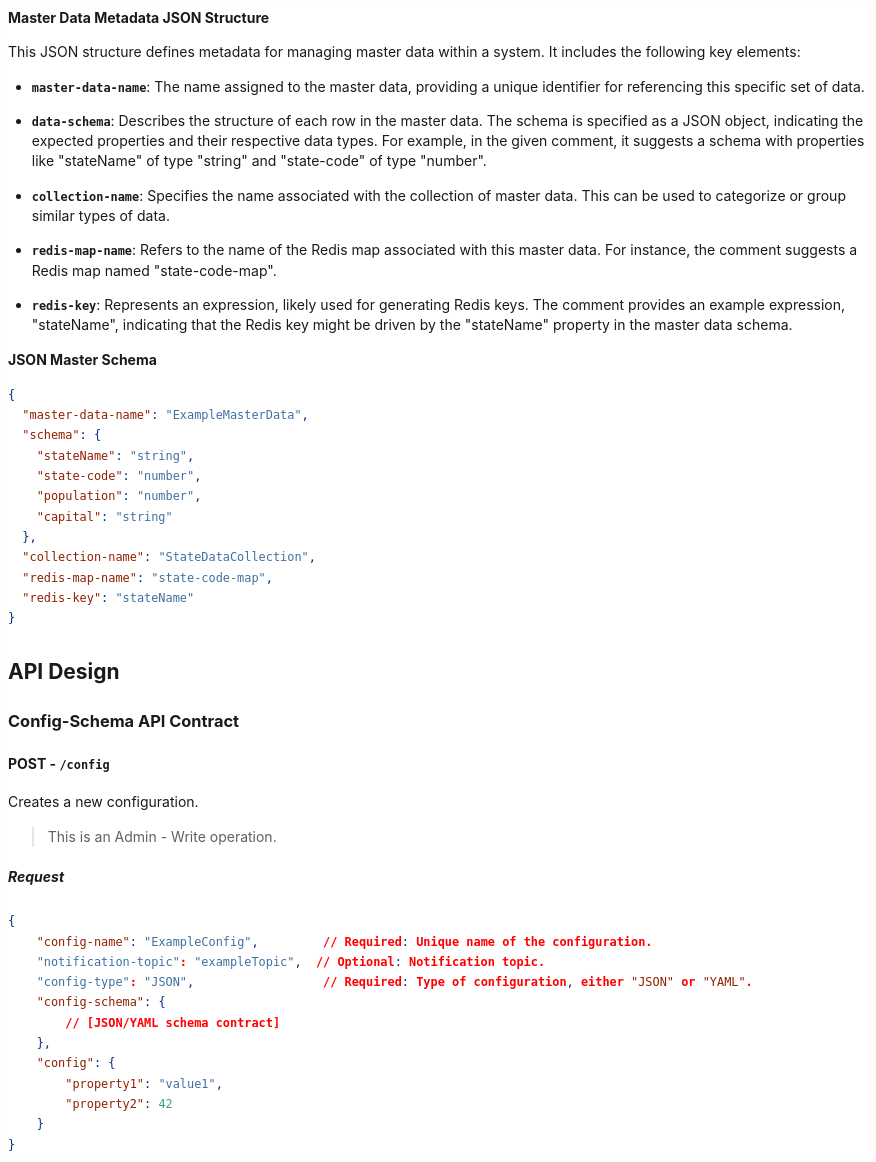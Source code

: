 **Master Data Metadata JSON Structure**

This JSON structure defines metadata for managing master data within a system. It includes the following key elements:

- **`master-data-name`**: The name assigned to the master data, providing a unique identifier for referencing this specific set of data.

- **`data-schema`**: Describes the structure of each row in the master data. The schema is specified as a JSON object, indicating the expected properties and their respective data types. For example, in the given comment, it suggests a schema with properties like "stateName" of type "string" and "state-code" of type "number".

- **`collection-name`**: Specifies the name associated with the collection of master data. This can be used to categorize or group similar types of data.

- **`redis-map-name`**: Refers to the name of the Redis map associated with this master data. For instance, the comment suggests a Redis map named "state-code-map".

- **`redis-key`**: Represents an expression, likely used for generating Redis keys. The comment provides an example expression, "stateName", indicating that the Redis key might be driven by the "stateName" property in the master data schema.

**JSON Master Schema**
```json
{
  "master-data-name": "ExampleMasterData",
  "schema": {
    "stateName": "string",
    "state-code": "number",
    "population": "number",
    "capital": "string"
  },
  "collection-name": "StateDataCollection",
  "redis-map-name": "state-code-map",
  "redis-key": "stateName"
}
```

## API Design
### Config-Schema API Contract
#### POST - `/config`
Creates a new configuration.
>	This is an Admin - Write operation.

##### Request
```json
{
	"config-name": "ExampleConfig",         // Required: Unique name of the configuration.
	"notification-topic": "exampleTopic",  // Optional: Notification topic.
	"config-type": "JSON",                  // Required: Type of configuration, either "JSON" or "YAML".
	"config-schema": {
		// [JSON/YAML schema contract]
	},
	"config": {
		"property1": "value1",
		"property2": 42
	}
}
```
